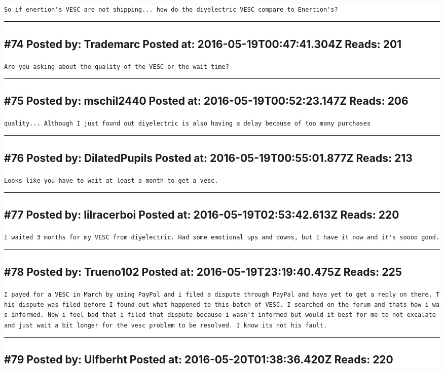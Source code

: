 ```
So if enertion's VESC are not shipping... how do the diyelectric VESC compare to Enertion's?
```

---
## \#74 Posted by: Trademarc Posted at: 2016-05-19T00:47:41.304Z Reads: 201

```
Are you asking about the quality of the VESC or the wait time?
```

---
## \#75 Posted by: mschil2440 Posted at: 2016-05-19T00:52:23.147Z Reads: 206

```
quality... Although I just found out diyelectric is also having a delay because of too many purchases
```

---
## \#76 Posted by: DilatedPupils Posted at: 2016-05-19T00:55:01.877Z Reads: 213

```
Looks like you have to wait at least a month to get a vesc.
```

---
## \#77 Posted by: lilracerboi Posted at: 2016-05-19T02:53:42.613Z Reads: 220

```
I waited 3 months for my VESC from diyelectric. Had some emotional ups and downs, but I have it now and it's soooo good.
```

---
## \#78 Posted by: Trueno102 Posted at: 2016-05-19T23:19:40.475Z Reads: 225

```
I payed for a VESC in March by using PayPal and i filed a dispute through PayPal and have yet to get a reply on there. This dispute was filed before I found out what happened to this batch of VESC. I searched on the forum and thats how i was informed. Now i feel bad that i filed that dispute because i wasn't informed but would it best for me to not excalate and just wait a bit longer for the vesc problem to be resolved. I know its not his fault.
```

---
## \#79 Posted by: Ulfberht Posted at: 2016-05-20T01:38:36.420Z Reads: 220
